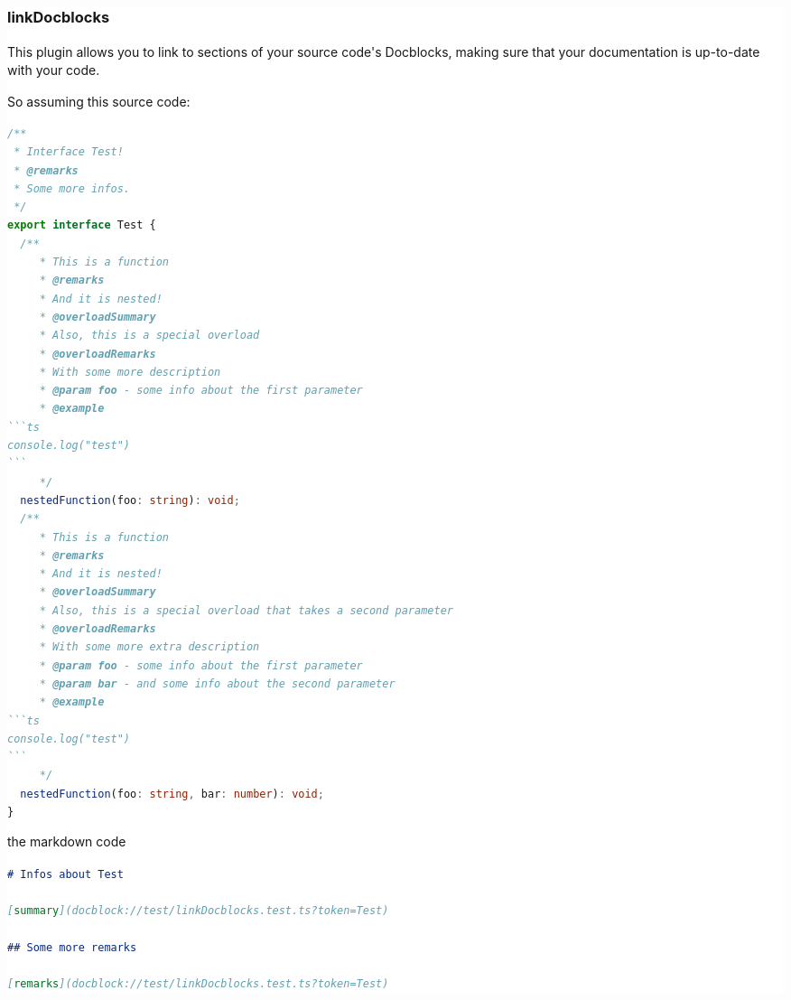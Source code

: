 ### linkDocblocks

This plugin allows you to link to sections of your source code's Docblocks, making sure that your documentation is up-to-date with your code.

So assuming this source code:

````ts
/**
 * Interface Test!
 * @remarks
 * Some more infos.
 */
export interface Test {
  /**
     * This is a function
     * @remarks
     * And it is nested!
     * @overloadSummary
     * Also, this is a special overload
     * @overloadRemarks
     * With some more description
     * @param foo - some info about the first parameter
     * @example
```ts
console.log("test")
```
     */
  nestedFunction(foo: string): void;
  /**
     * This is a function
     * @remarks
     * And it is nested!
     * @overloadSummary
     * Also, this is a special overload that takes a second parameter
     * @overloadRemarks
     * With some more extra description
     * @param foo - some info about the first parameter
     * @param bar - and some info about the second parameter
     * @example
```ts
console.log("test")
```
     */
  nestedFunction(foo: string, bar: number): void;
}
````

the markdown code

```md
# Infos about Test

[summary](docblock://test/linkDocblocks.test.ts?token=Test)

## Some more remarks

[remarks](docblock://test/linkDocblocks.test.ts?token=Test)
```
